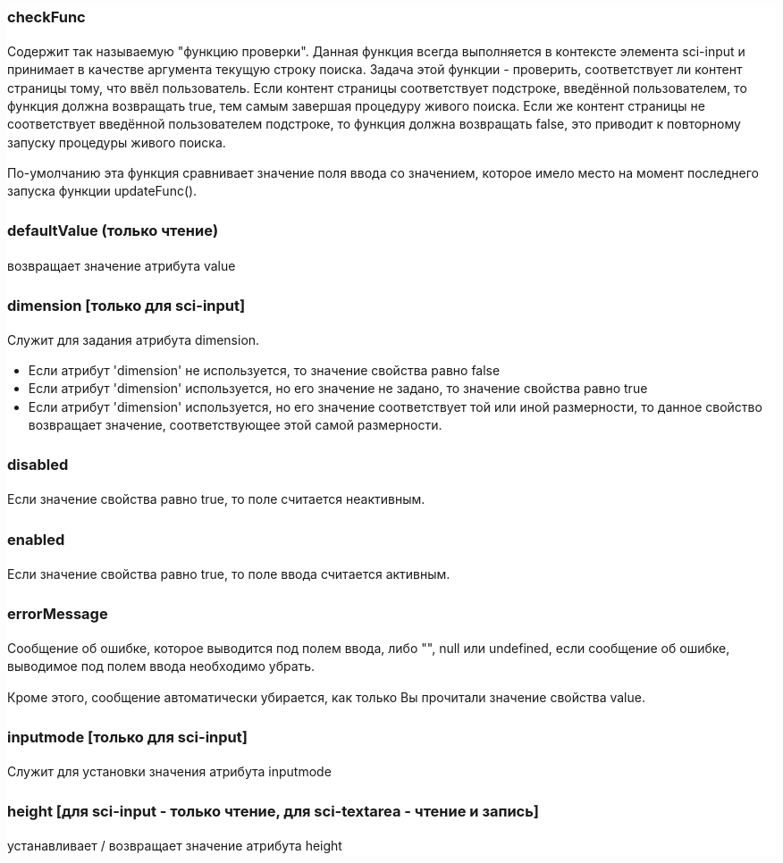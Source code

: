 ### checkFunc

Содержит так называемую "функцию проверки". Данная функция всегда выполняется в контексте элемента sci-input и
принимает в качестве аргумента текущую строку поиска. Задача этой функции - проверить, соответствует ли контент
страницы тому, что ввёл пользователь. Если контент страницы соответствует подстроке, введённой пользователем,
то функция должна возвращать true, тем самым завершая процедуру живого поиска. Если же контент страницы не
соответствует введённой пользователем подстроке, то функция должна возвращать false, это приводит к повторному
запуску процедуры живого поиска.

По-умолчанию эта функция сравнивает значение поля ввода со значением, которое имело место на момент последнего
запуска функции updateFunc().

### defaultValue (только чтение)

возвращает значение атрибута value

### dimension [только для sci-input]

Служит для задания атрибута dimension.
* Если атрибут 'dimension' не используется, то значение свойства равно false
* Если атрибут 'dimension' используется, но его значение не задано, то значение свойства равно true
* Если атрибут 'dimension' используется, но его значение соответствует той или иной размерности, то
данное свойство возвращает значение, соответствующее этой самой размерности.

### disabled

Если значение свойства равно true, то поле считается неактивным.

### enabled

Если значение свойства равно true, то поле ввода считается активным.

### errorMessage

Сообщение об ошибке, которое выводится под полем ввода, либо "", null или undefined,
если сообщение об ошибке, выводимое под полем ввода необходимо убрать.

Кроме этого, сообщение автоматически убирается, как только Вы прочитали значение свойства value.

### inputmode [только для sci-input]

Служит для установки значения атрибута inputmode

### height [для sci-input - только чтение, для sci-textarea - чтение и запись]

устанавливает / возвращает значение атрибута height
